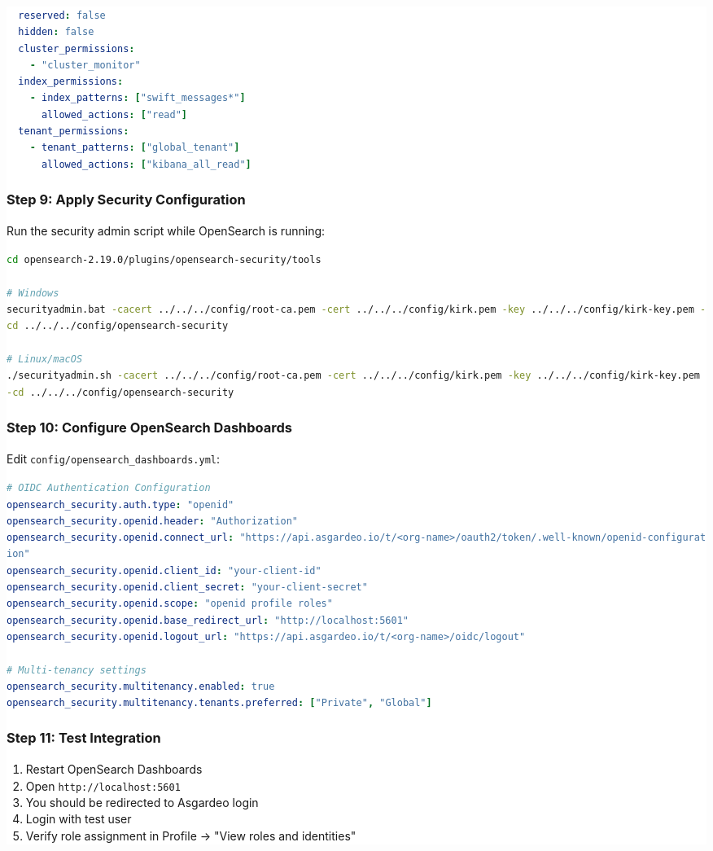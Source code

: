 ```yaml
  reserved: false
  hidden: false
  cluster_permissions:
    - "cluster_monitor"
  index_permissions:
    - index_patterns: ["swift_messages*"]
      allowed_actions: ["read"]
  tenant_permissions:
    - tenant_patterns: ["global_tenant"]
      allowed_actions: ["kibana_all_read"]
```

### Step 9: Apply Security Configuration

Run the security admin script while OpenSearch is running:

```bash
cd opensearch-2.19.0/plugins/opensearch-security/tools

# Windows
securityadmin.bat -cacert ../../../config/root-ca.pem -cert ../../../config/kirk.pem -key ../../../config/kirk-key.pem -cd ../../../config/opensearch-security

# Linux/macOS
./securityadmin.sh -cacert ../../../config/root-ca.pem -cert ../../../config/kirk.pem -key ../../../config/kirk-key.pem -cd ../../../config/opensearch-security
```

### Step 10: Configure OpenSearch Dashboards

Edit `config/opensearch_dashboards.yml`:

```yaml
# OIDC Authentication Configuration
opensearch_security.auth.type: "openid"
opensearch_security.openid.header: "Authorization"
opensearch_security.openid.connect_url: "https://api.asgardeo.io/t/<org-name>/oauth2/token/.well-known/openid-configuration"
opensearch_security.openid.client_id: "your-client-id"
opensearch_security.openid.client_secret: "your-client-secret"  
opensearch_security.openid.scope: "openid profile roles"
opensearch_security.openid.base_redirect_url: "http://localhost:5601"
opensearch_security.openid.logout_url: "https://api.asgardeo.io/t/<org-name>/oidc/logout"

# Multi-tenancy settings
opensearch_security.multitenancy.enabled: true
opensearch_security.multitenancy.tenants.preferred: ["Private", "Global"]
```

### Step 11: Test Integration

1. Restart OpenSearch Dashboards
2. Open `http://localhost:5601`
3. You should be redirected to Asgardeo login
4. Login with test user
5. Verify role assignment in Profile → "View roles and identities"
